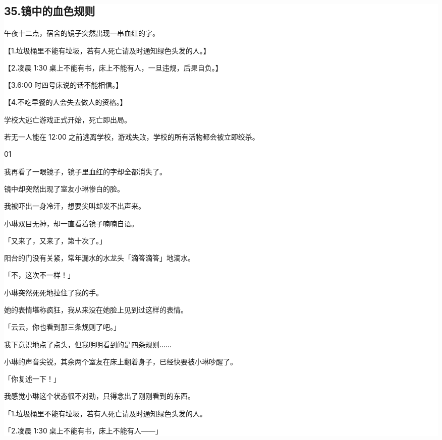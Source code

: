 ## 35.镜中的血色规则
午夜十二点，宿舍的镜子突然出现一串血红的字。


【1.垃圾桶里不能有垃圾，若有人死亡请及时通知绿色头发的人。】


【2.凌晨 1:30 桌上不能有书，床上不能有人，一旦违规，后果自负。】


【3.6:00 时四号床说的话不能相信。】


【4.不吃早餐的人会失去做人的资格。】


学校大逃亡游戏正式开始，死亡即出局。


若无一人能在 12:00 之前逃离学校，游戏失败，学校的所有活物都会被立即绞杀。


01


我再看了一眼镜子，镜子里血红的字却全都消失了。


镜中却突然出现了室友小琳惨白的脸。


我被吓出一身冷汗，想要尖叫却发不出声来。


小琳双目无神，却一直看着镜子喃喃自语。


「又来了，又来了，第十次了。」


阳台的门没有关紧，常年漏水的水龙头「滴答滴答」地滴水。


「不，这次不一样！」


小琳突然死死地拉住了我的手。


她的表情堪称疯狂，我从来没在她脸上见到过这样的表情。


「云云，你也看到那三条规则了吧。」


我下意识地点了点头，但我明明看到的是四条规则……


小琳的声音尖锐，其余两个室友在床上翻着身子，已经快要被小琳吵醒了。


「你复述一下！」


我感觉小琳这个状态很不对劲，只得念出了刚刚看到的东西。


「1.垃圾桶里不能有垃圾，若有人死亡请及时通知绿色头发的人。


「2.凌晨 1:30 桌上不能有书，床上不能有人——」
